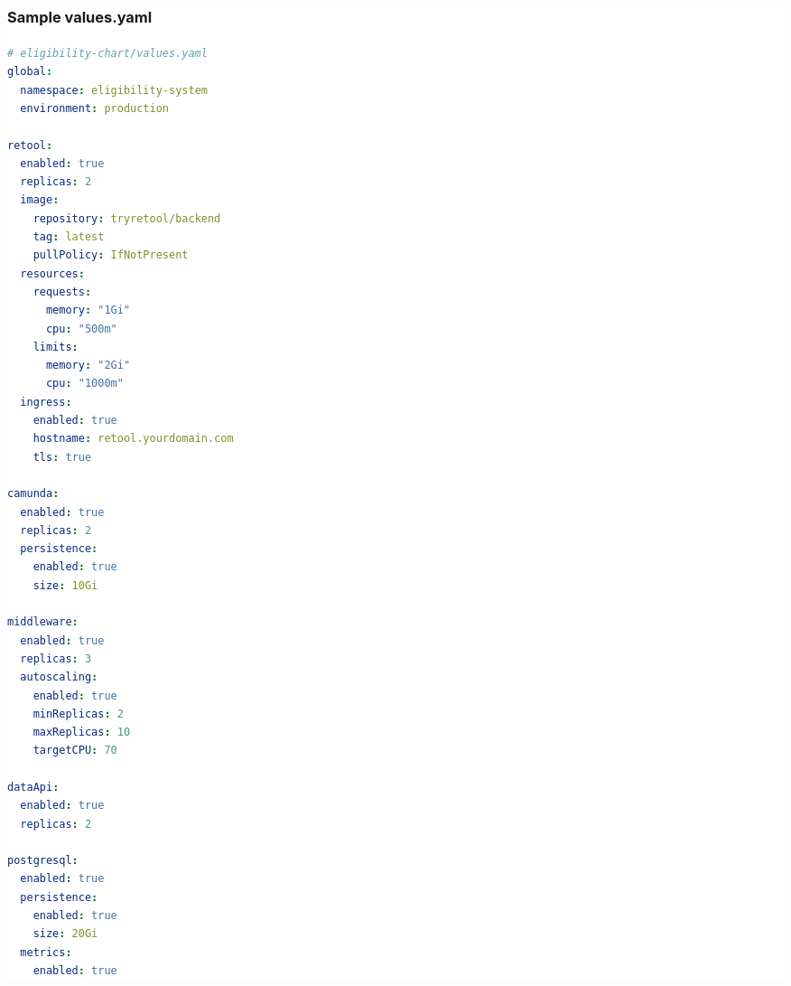 ### Sample values.yaml

```yaml
# eligibility-chart/values.yaml
global:
  namespace: eligibility-system
  environment: production
  
retool:
  enabled: true
  replicas: 2
  image:
    repository: tryretool/backend
    tag: latest
    pullPolicy: IfNotPresent
  resources:
    requests:
      memory: "1Gi"
      cpu: "500m"
    limits:
      memory: "2Gi"
      cpu: "1000m"
  ingress:
    enabled: true
    hostname: retool.yourdomain.com
    tls: true
    
camunda:
  enabled: true
  replicas: 2
  persistence:
    enabled: true
    size: 10Gi
    
middleware:
  enabled: true
  replicas: 3
  autoscaling:
    enabled: true
    minReplicas: 2
    maxReplicas: 10
    targetCPU: 70
    
dataApi:
  enabled: true
  replicas: 2
  
postgresql:
  enabled: true
  persistence:
    enabled: true
    size: 20Gi
  metrics:
    enabled: true
```

